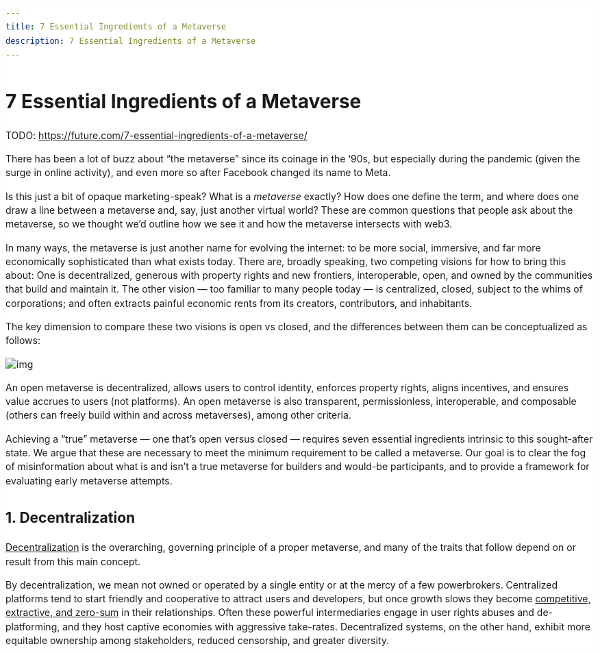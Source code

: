 ```yaml
---
title: 7 Essential Ingredients of a Metaverse
description: 7 Essential Ingredients of a Metaverse
---
```


# 7 Essential Ingredients of a Metaverse

TODO: https://future.com/7-essential-ingredients-of-a-metaverse/

There has been a lot of buzz about “the metaverse” since its coinage in the ‘90s, but especially during the pandemic (given the surge in online activity), and even more so after Facebook changed its name to Meta. 

Is this just a bit of opaque marketing-speak? What is a *metaverse* exactly? How does one define the term, and where does one draw a line between a metaverse and, say, just another virtual world? These are common questions that people ask about the metaverse, so we thought we’d outline how we see it and how the metaverse intersects with web3. 

In many ways, the metaverse is just another name for evolving the internet: to be more social, immersive, and far more economically sophisticated than what exists today. There are, broadly speaking, two competing visions for how to bring this about: One is decentralized, generous with property rights and new frontiers, interoperable, open, and owned by the communities that build and maintain it. The other vision — too familiar to many people today — is centralized, closed, subject to the whims of corporations; and often extracts painful economic rents from its creators, contributors, and inhabitants.

The key dimension to compare these two visions is open vs closed, and the differences between them can be conceptualized as follows:

![img](https://future.com/wp-content/uploads/2022/05/Metaverse-framework-In-line.jpeg)

An open metaverse is decentralized, allows users to control identity, enforces property rights, aligns incentives, and ensures value accrues to users (not platforms). An open metaverse is also transparent, permissionless, interoperable, and composable (others can freely build within and across metaverses), among other criteria. 

Achieving a “true” metaverse — one that’s open versus closed — requires seven essential ingredients intrinsic to this sought-after state. We argue that these are necessary to meet the minimum requirement to be called a metaverse. Our goal is to clear the fog of misinformation about what is and isn’t a true metaverse for builders and would-be participants, and to provide a framework for evaluating early metaverse attempts.

## 1. Decentralization

[Decentralization](https://future.com/web3-decentralization-models-framework-principles-how-to/) is the overarching, governing principle of a proper metaverse, and many of the traits that follow depend on or result from this main concept.

By decentralization, we mean not owned or operated by a single entity or at the mercy of a few powerbrokers. Centralized platforms tend to start friendly and cooperative to attract users and developers, but once growth slows they become [competitive, extractive, and zero-sum](https://future.com/why-web3-matters/) in their relationships. Often these powerful intermediaries engage in user rights abuses and de-platforming, and they host captive economies with aggressive take-rates. Decentralized systems, on the other hand, exhibit more equitable ownership among stakeholders, reduced censorship, and greater diversity. 
